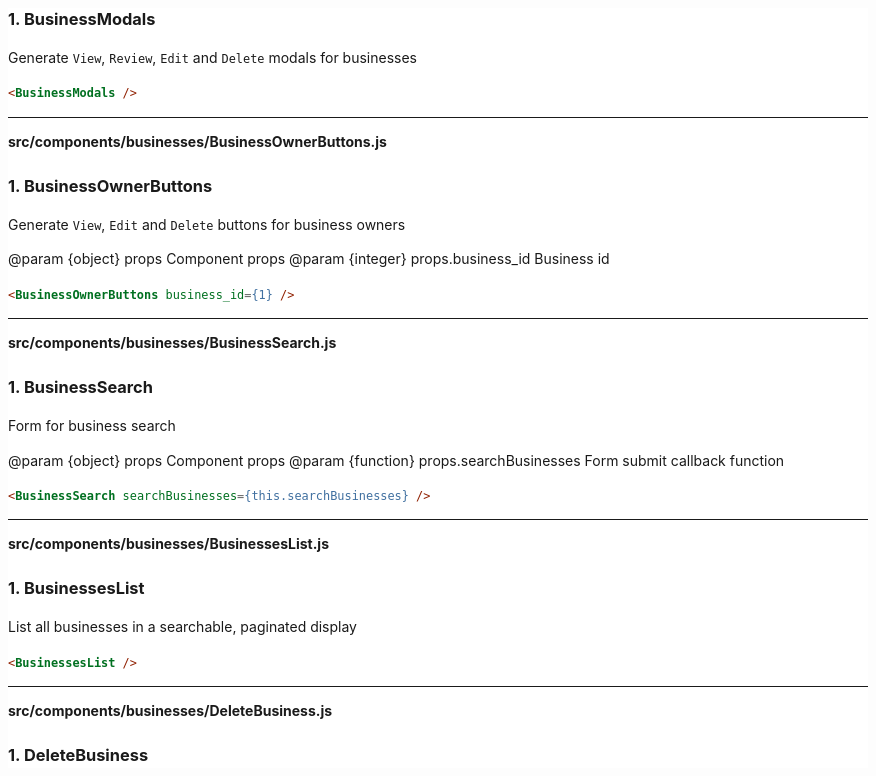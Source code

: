 ### 1. BusinessModals

Generate `View`, `Review`, `Edit` and `Delete` modals for businesses

```html
<BusinessModals />
```   




-----
**src/components/businesses/BusinessOwnerButtons.js**

### 1. BusinessOwnerButtons

Generate `View`, `Edit` and `Delete` buttons for business owners

@param {object} props Component props
@param {integer} props.business_id Business id

```html
<BusinessOwnerButtons business_id={1} />
```   




-----
**src/components/businesses/BusinessSearch.js**

### 1. BusinessSearch

Form for business search

@param {object} props Component props
@param {function} props.searchBusinesses Form submit callback function

```html
<BusinessSearch searchBusinesses={this.searchBusinesses} />
```   




-----
**src/components/businesses/BusinessesList.js**

### 1. BusinessesList

List all businesses in a searchable, paginated display

```html
<BusinessesList />
```   




-----
**src/components/businesses/DeleteBusiness.js**

### 1. DeleteBusiness
